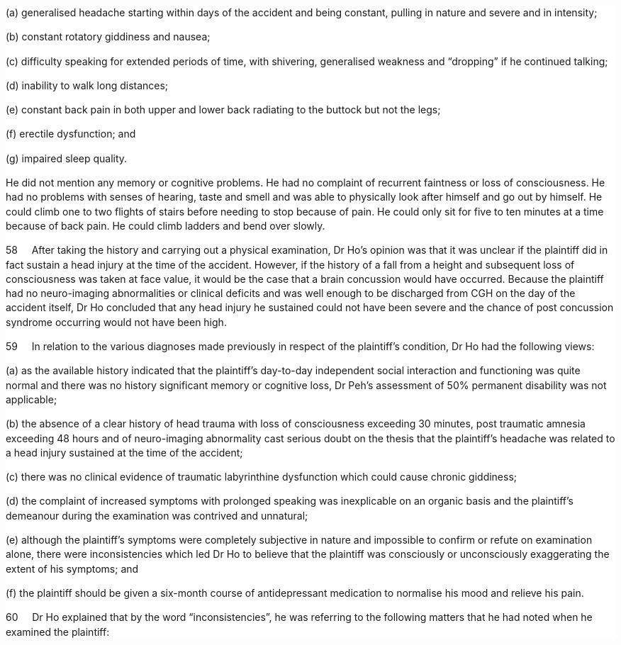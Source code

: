  (a) generalised headache starting within days of the accident and being constant, pulling in nature and severe and in intensity; 

 (b) constant rotatory giddiness and nausea; 

 (c) difficulty speaking for extended periods of time, with shivering, generalised weakness and “dropping” if he continued talking; 

 (d) inability to walk long distances; 

 (e) constant back pain in both upper and lower back radiating to the buttock but not the legs; 

 (f) erectile dysfunction; and 

 (g) impaired sleep quality. 


He did not mention any memory or cognitive problems. He had no complaint of recurrent faintness or loss of consciousness. He had no problems with senses of hearing, taste and smell and was able to physically look after himself and go out by himself. He could climb one to two flights of stairs before needing to stop because of pain. He could only sit for five to ten minutes at a time because of back pain. He could climb ladders and bend over slowly. 

58     After taking the history and carrying out a physical examination, Dr Ho’s opinion was that it was unclear if the plaintiff did in fact sustain a head injury at the time of the accident. However, if the history of a fall from a height and subsequent loss of consciousness was taken at face value, it would be the case that a brain concussion would have occurred. Because the plaintiff had no neuro-imaging abnormalities or clinical deficits and was well enough to be discharged from CGH on the day of the accident itself, Dr Ho concluded that any head injury he sustained could not have been severe and the chance of post concussion syndrome occurring would not have been high. 

59     In relation to the various diagnoses made previously in respect of the plaintiff’s condition, Dr Ho had the following views: 

 (a) as the available history indicated that the plaintiff’s day-to-day independent social interaction and functioning was quite normal and there was no history significant memory or cognitive loss, Dr Peh’s assessment of 50% permanent disability was not applicable; 

 (b) the absence of a clear history of head trauma with loss of consciousness exceeding 30 minutes, post traumatic amnesia exceeding 48 hours and of neuro-imaging abnormality cast serious doubt on the thesis that the plaintiff’s headache was related to a head injury sustained at the time of the accident; 

 (c) there was no clinical evidence of traumatic labyrinthine dysfunction which could cause chronic giddiness; 

 (d) the complaint of increased symptoms with prolonged speaking was inexplicable on an organic basis and the plaintiff’s demeanour during the examination was contrived and unnatural; 

 (e) although the plaintiff’s symptoms were completely subjective in nature and impossible to confirm or refute on examination alone, there were inconsistencies which led Dr Ho to believe that the plaintiff was consciously or unconsciously exaggerating the extent of his symptoms; and 

 (f) the plaintiff should be given a six-month course of antidepressant medication to normalise his mood and relieve his pain. 

60     Dr Ho explained that by the word “inconsistencies”, he was referring to the following matters that he had noted when he examined the plaintiff: 
